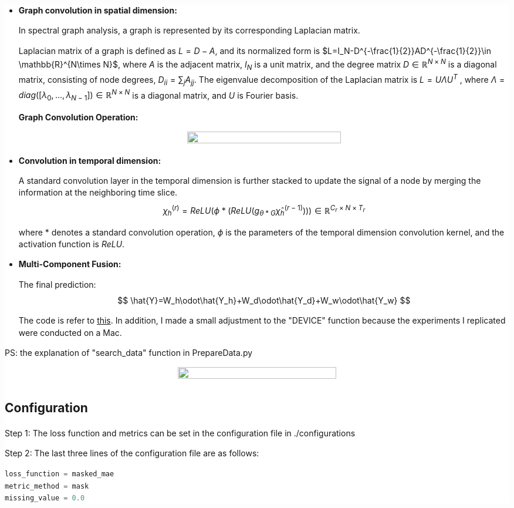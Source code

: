   * **Graph convolution in spatial dimension:**

    In spectral graph analysis, a graph is represented by its corresponding Laplacian matrix. 

    Laplacian matrix of a graph is defined as $L = D - A$, and its normalized form is $L=I_N-D^{-\frac{1}{2}}AD^{-\frac{1}{2}}\in \mathbb{R}^{N\times N}$, where $A$ is the adjacent matrix, $I_N$ is a unit matrix, and the degree matrix $D\in \mathbb{R}^{N\times N}$ is a diagonal matrix, consisting of node degrees, $D_{ii} = \sum_j A_{jj}$. The eigenvalue decomposition of the Laplacian matrix is $L=U\Lambda U^T$ , where $\Lambda = diag([\lambda_0, ..., \lambda_{N-1}])\in \mathbb{R}^{N\times N}$ is a diagonal matrix, and $U$ is Fourier basis.
    
    **Graph Convolution Operation:**
    
    <div align="center">
    <img src="https://user-images.githubusercontent.com/104020492/232286967-25ba1325-feed-4b06-9139-3eb38e8e21fb.jpeg" width="56%" height="56%" />
    </div>
    
  * **Convolution in temporal dimension:**
  
    A standard convolution layer in the temporal dimension is further stacked to update the signal of a node by merging the information at the neighboring time slice.
    $$
    \chi_h ^{(r)}=ReLU( \phi * (ReLU(g_{ \theta * G} \hat{ \chi}_h ^{(r-1)}))) \in \mathbb{R} ^{C_r \times N \times T_r}
    $$
    
    where $*$ denotes a standard convolution operation, $\phi$  is the parameters of the temporal dimension convolution kernel, and the activation function is $ReLU$.

* **Multi-Component Fusion:**

  The final prediction:
  $$
  \hat{Y}=W_h\odot\hat{Y_h}+W_d\odot\hat{Y_d}+W_w\odot\hat{Y_w}
  $$
  
  The code is refer to [this](https://github.com/guoshnBJTU/ASTGCN-r-pytorch).  In addition, I made a small adjustment to the "DEVICE" function because the experiments I replicated were conducted on a Mac.

PS: the explanation of "search_data" function in PrepareData.py

<div align="center">
<img src="https://user-images.githubusercontent.com/104020492/232291790-40c14ee7-6a6c-47d8-97f0-32cd6fa30773.jpeg" width="56%" height="56%" />
</div>

## Configuration

Step 1: The loss function and metrics can be set in the configuration file in ./configurations

Step 2: The last three lines of the configuration file are as follows:

  ```c++
  loss_function = masked_mae
  metric_method = mask
  missing_value = 0.0
  ```
